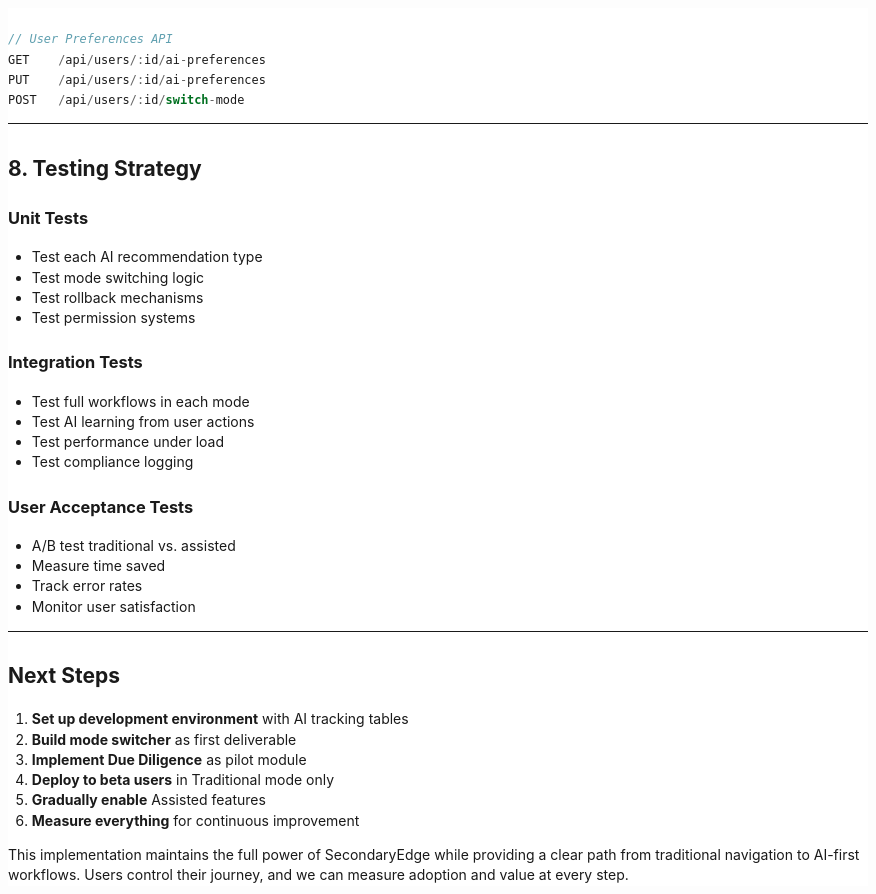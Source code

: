 ```typescript

// User Preferences API
GET    /api/users/:id/ai-preferences
PUT    /api/users/:id/ai-preferences
POST   /api/users/:id/switch-mode
```

---

## 8. Testing Strategy

### Unit Tests
- Test each AI recommendation type
- Test mode switching logic
- Test rollback mechanisms
- Test permission systems

### Integration Tests
- Test full workflows in each mode
- Test AI learning from user actions
- Test performance under load
- Test compliance logging

### User Acceptance Tests
- A/B test traditional vs. assisted
- Measure time saved
- Track error rates
- Monitor user satisfaction

---

## Next Steps

1. **Set up development environment** with AI tracking tables
2. **Build mode switcher** as first deliverable
3. **Implement Due Diligence** as pilot module
4. **Deploy to beta users** in Traditional mode only
5. **Gradually enable** Assisted features
6. **Measure everything** for continuous improvement

This implementation maintains the full power of SecondaryEdge while providing a clear path from traditional navigation to AI-first workflows. Users control their journey, and we can measure adoption and value at every step.